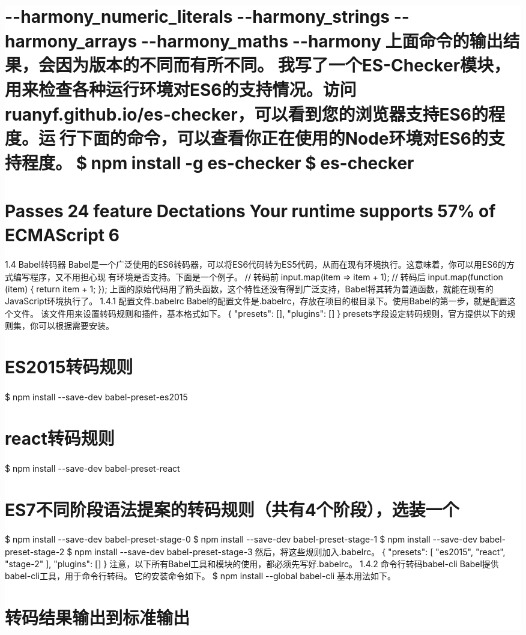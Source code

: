 --harmony_numeric_literals
--harmony_strings
--harmony_arrays
--harmony_maths
--harmony
上面命令的输出结果，会因为版本的不同而有所不同。
我写了一个ES-Checker模块，用来检查各种运行环境对ES6的支持情况。访问ruanyf.github.io/es-checker，可以看到您的浏览器支持ES6的程度。运
行下面的命令，可以查看你正在使用的Node环境对ES6的支持程度。
$ npm install -g es-checker
$ es-checker
=========================================
Passes 24 feature Dectations
Your runtime supports 57% of ECMAScript 6
=========================================
1.4 Babel转码器
Babel是一个广泛使用的ES6转码器，可以将ES6代码转为ES5代码，从而在现有环境执行。这意味着，你可以用ES6的方式编写程序，又不用担心现
有环境是否支持。下面是一个例子。
// 转码前
input.map(item =&gt; item + 1);
// 转码后
input.map(function (item) {
return item + 1;
});
上面的原始代码用了箭头函数，这个特性还没有得到广泛支持，Babel将其转为普通函数，就能在现有的JavaScript环境执行了。
1.4.1 配置文件.babelrc
Babel的配置文件是.babelrc，存放在项目的根目录下。使用Babel的第一步，就是配置这个文件。
该文件用来设置转码规则和插件，基本格式如下。
{
"presets": [],
"plugins": []
}
presets字段设定转码规则，官方提供以下的规则集，你可以根据需要安装。
# ES2015转码规则
$ npm install --save-dev babel-preset-es2015
# react转码规则
$ npm install --save-dev babel-preset-react
# ES7不同阶段语法提案的转码规则（共有4个阶段），选装一个
$ npm install --save-dev babel-preset-stage-0
$ npm install --save-dev babel-preset-stage-1
$ npm install --save-dev babel-preset-stage-2
$ npm install --save-dev babel-preset-stage-3
然后，将这些规则加入.babelrc。
{
"presets": [
"es2015",
"react",
"stage-2"
],
"plugins": []
}
注意，以下所有Babel工具和模块的使用，都必须先写好.babelrc。
1.4.2 命令行转码babel-cli
Babel提供babel-cli工具，用于命令行转码。
它的安装命令如下。
$ npm install --global babel-cli
基本用法如下。
# 转码结果输出到标准输出